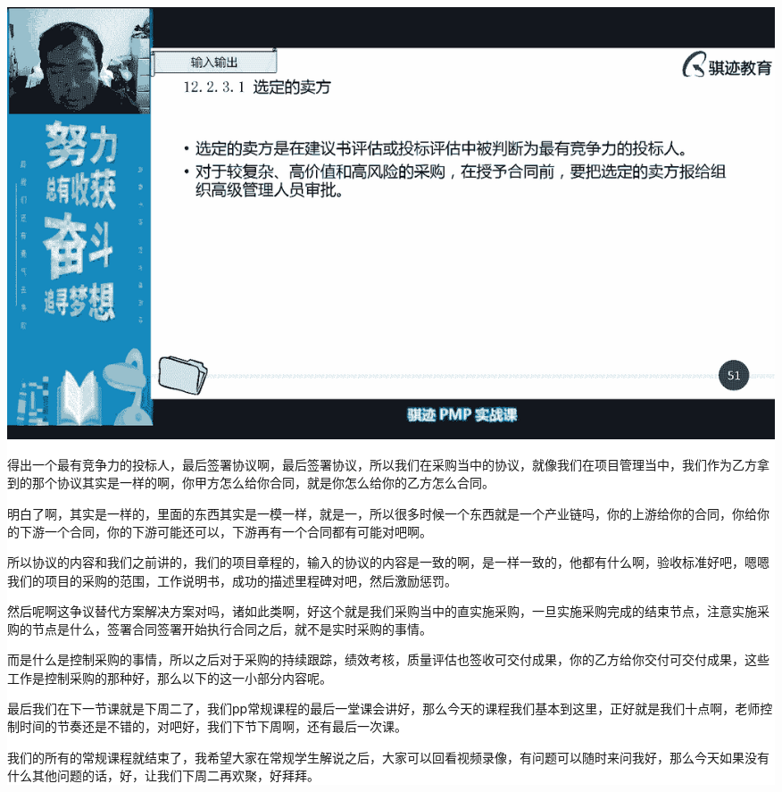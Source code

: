 ![](img/dcdfa23ccf9b8064d3fdb012840e0a6c_51.png)

得出一个最有竞争力的投标人，最后签署协议啊，最后签署协议，所以我们在采购当中的协议，就像我们在项目管理当中，我们作为乙方拿到的那个协议其实是一样的啊，你甲方怎么给你合同，就是你怎么给你的乙方怎么合同。

明白了啊，其实是一样的，里面的东西其实是一模一样，就是一，所以很多时候一个东西就是一个产业链吗，你的上游给你的合同，你给你的下游一个合同，你的下游可能还可以，下游再有一个合同都有可能对吧啊。

所以协议的内容和我们之前讲的，我们的项目章程的，输入的协议的内容是一致的啊，是一样一致的，他都有什么啊，验收标准好吧，嗯嗯我们的项目的采购的范围，工作说明书，成功的描述里程碑对吧，然后激励惩罚。

然后呢啊这争议替代方案解决方案对吗，诸如此类啊，好这个就是我们采购当中的直实施采购，一旦实施采购完成的结束节点，注意实施采购的节点是什么，签署合同签署开始执行合同之后，就不是实时采购的事情。

而是什么是控制采购的事情，所以之后对于采购的持续跟踪，绩效考核，质量评估也签收可交付成果，你的乙方给你交付可交付成果，这些工作是控制采购的那种好，那么以下的这一小部分内容呢。

最后我们在下一节课就是下周二了，我们pp常规课程的最后一堂课会讲好，那么今天的课程我们基本到这里，正好就是我们十点啊，老师控制时间的节奏还是不错的，对吧好，我们下节下周啊，还有最后一次课。

我们的所有的常规课程就结束了，我希望大家在常规学生解说之后，大家可以回看视频录像，有问题可以随时来问我好，那么今天如果没有什么其他问题的话，好，让我们下周二再欢聚，好拜拜。


